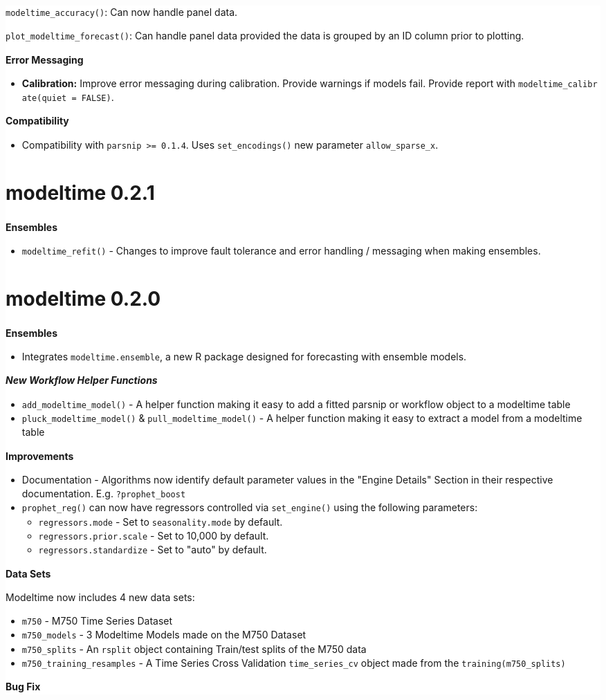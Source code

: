 `modeltime_accuracy()`: Can now handle panel data. 

`plot_modeltime_forecast()`: Can handle panel data provided the data is grouped by an ID column prior to plotting. 

__Error Messaging__

- __Calibration:__ Improve error messaging during calibration. Provide warnings if models fail. Provide report with `modeltime_calibrate(quiet = FALSE)`.

__Compatibility__

- Compatibility with `parsnip >= 0.1.4`. Uses `set_encodings()` new parameter `allow_sparse_x`. 

# modeltime 0.2.1

__Ensembles__

- `modeltime_refit()` - Changes to improve fault tolerance and error handling / messaging when making ensembles. 

# modeltime 0.2.0

__Ensembles__

- Integrates `modeltime.ensemble`, a new R package designed for forecasting with ensemble models. 

___New Workflow Helper Functions___

- `add_modeltime_model()` - A helper function making it easy to add a fitted parsnip or workflow object to a modeltime table
- `pluck_modeltime_model()` & `pull_modeltime_model()` - A helper function making it easy to extract a model from a modeltime table 


__Improvements__

- Documentation - Algorithms now identify default parameter values in the  "Engine Details" Section in their respective documentation. E.g. `?prophet_boost`
- `prophet_reg()` can now have regressors controlled via `set_engine()` using the following parameters:
    - `regressors.mode` - Set to `seasonality.mode` by default.
    - `regressors.prior.scale` - Set to 10,000 by default.
    - `regressors.standardize` - Set to "auto" by default. 
    
__Data Sets__

Modeltime now includes 4 new data sets:

- `m750` - M750 Time Series Dataset
- `m750_models` - 3 Modeltime Models made on the M750 Dataset
- `m750_splits` - An `rsplit` object containing Train/test splits of the M750 data
- `m750_training_resamples` - A Time Series Cross Validation `time_series_cv` object made from the `training(m750_splits)`

__Bug Fix__
